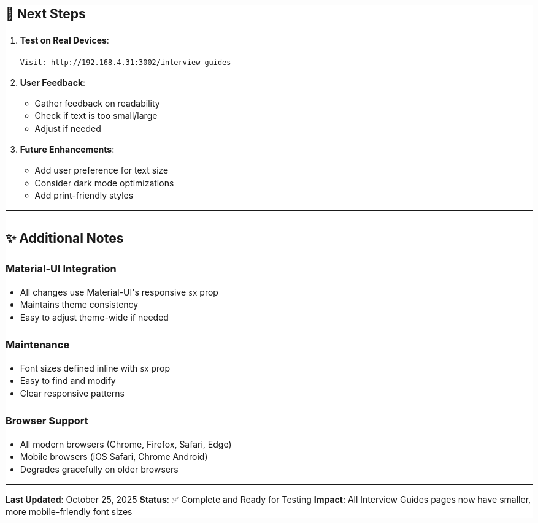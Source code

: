 ## 🚀 Next Steps

1. **Test on Real Devices**: 
   ```
   Visit: http://192.168.4.31:3002/interview-guides
   ```

2. **User Feedback**: 
   - Gather feedback on readability
   - Check if text is too small/large
   - Adjust if needed

3. **Future Enhancements**:
   - Add user preference for text size
   - Consider dark mode optimizations
   - Add print-friendly styles

---

## ✨ Additional Notes

### Material-UI Integration
- All changes use Material-UI's responsive `sx` prop
- Maintains theme consistency
- Easy to adjust theme-wide if needed

### Maintenance
- Font sizes defined inline with `sx` prop
- Easy to find and modify
- Clear responsive patterns

### Browser Support
- All modern browsers (Chrome, Firefox, Safari, Edge)
- Mobile browsers (iOS Safari, Chrome Android)
- Degrades gracefully on older browsers

---

**Last Updated**: October 25, 2025
**Status**: ✅ Complete and Ready for Testing
**Impact**: All Interview Guides pages now have smaller, more mobile-friendly font sizes
